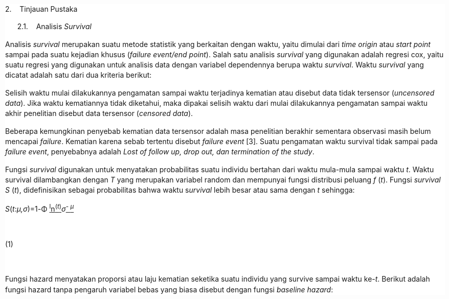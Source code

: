<p><span class="font11">2. &nbsp;&nbsp;&nbsp;Tinjauan Pustaka</span></p>
<ul style="list-style:none;">
<li>
<p><span class="font11">2.1. &nbsp;&nbsp;&nbsp;Analisis </span><span class="font11" style="font-style:italic;">Survival</span></p></li></ul></li></ul>
<p><span class="font11">Analisis </span><span class="font11" style="font-style:italic;">survival</span><span class="font11"> merupakan suatu metode statistik yang berkaitan dengan waktu, yaitu dimulai dari </span><span class="font11" style="font-style:italic;">time origin</span><span class="font11"> atau </span><span class="font11" style="font-style:italic;">start point</span><span class="font11"> sampai pada suatu kejadian khusus (</span><span class="font11" style="font-style:italic;">failure event/end point</span><span class="font11">). Salah satu analisis </span><span class="font11" style="font-style:italic;">survival</span><span class="font11"> yang digunakan adalah regresi cox, yaitu suatu regresi yang digunakan untuk analisis data dengan variabel dependennya berupa waktu </span><span class="font11" style="font-style:italic;">survival</span><span class="font11">. Waktu </span><span class="font11" style="font-style:italic;">survival</span><span class="font11"> yang dicatat adalah satu dari dua kriteria berikut:</span></p>
<p><span class="font11">Selisih waktu mulai dilakukannya pengamatan sampai waktu terjadinya kematian atau disebut data tidak tersensor (</span><span class="font11" style="font-style:italic;">uncensored data</span><span class="font11">). Jika waktu kematiannya tidak diketahui, maka dipakai selisih waktu dari mulai dilakukannya pengamatan sampai waktu akhir penelitian disebut data tersensor (</span><span class="font11" style="font-style:italic;">censored data</span><span class="font11">).</span></p>
<p><span class="font11">Beberapa kemungkinan penyebab kematian data tersensor adalah masa penelitian berakhir sementara observasi masih belum mencapai </span><span class="font11" style="font-style:italic;">failure</span><span class="font11">. Kematian karena sebab tertentu disebut </span><span class="font11" style="font-style:italic;">failure event</span><span class="font11"> [3]. Suatu pengamatan waktu survival tidak sampai pada </span><span class="font11" style="font-style:italic;">failure event</span><span class="font11">, penyebabnya adalah </span><span class="font11" style="font-style:italic;">Lost of follow up, drop out, dan termination of the study</span><span class="font11">.</span></p>
<p><span class="font11">Fungsi </span><span class="font11" style="font-style:italic;">survival</span><span class="font11"> digunakan untuk menyatakan probabilitas suatu individu bertahan dari waktu mula-mula sampai waktu </span><span class="font11" style="font-style:italic;">t</span><span class="font11">. Waktu survival dilambangkan dengan </span><span class="font11" style="font-style:italic;">T</span><span class="font11"> yang merupakan variabel random dan mempunyai fungsi distribusi peluang </span><span class="font11" style="font-style:italic;">f</span><span class="font11"> (</span><span class="font11" style="font-style:italic;">t</span><span class="font11">). Fungsi </span><span class="font11" style="font-style:italic;">survival S</span><span class="font11"> (</span><span class="font11" style="font-style:italic;">t</span><span class="font11">), didefinisikan sebagai probabilitas bahwa waktu s</span><span class="font11" style="font-style:italic;">urvival</span><span class="font11"> lebih besar atau sama dengan </span><span class="font11" style="font-style:italic;">t</span><span class="font11"> sehingga:</span></p>
<div>
<p><span class="font11" style="font-style:italic;">S</span><span class="font11">(</span><span class="font11" style="font-style:italic;">t</span><span class="font11">:</span><span class="font11" style="font-style:italic;">µ,σ</span><span class="font11">)=1</span><span class="font11" style="font-style:italic;">-</span><span class="font11">Φ </span><span class="font11" style="text-decoration:underline;"><sup>l</sup>n<sup>(</sup></span><span class="font11" style="font-style:italic;text-decoration:underline;"><sup>t</sup></span><span class="font11" style="text-decoration:underline;"><sup>)</sup></span><span class="font11" style="font-style:italic;">σ</span><span class="font10" style="font-style:italic;text-decoration:underline;"><sup>- </sup></span><span class="font11" style="font-style:italic;text-decoration:underline;"><sup>µ</sup></span></p>
</div><br clear="all">
<div>
<p><span class="font11">(1)</span></p>
</div><br clear="all">
<p><span class="font11">Fungsi hazard menyatakan proporsi atau laju kematian seketika suatu individu yang survive sampai waktu ke-</span><span class="font11" style="font-style:italic;">t</span><span class="font11">. Berikut adalah fungsi hazard tanpa pengaruh variabel bebas yang biasa disebut dengan fungsi </span><span class="font11" style="font-style:italic;">baseline hazard</span><span class="font11">:</span></p>